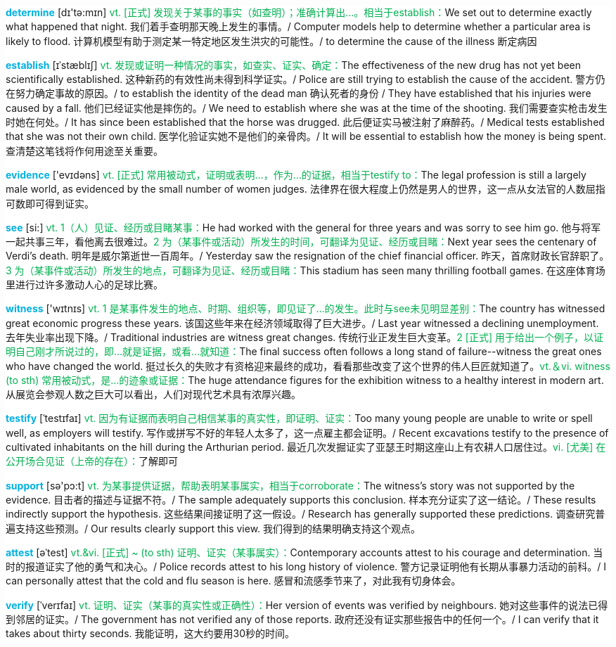  <font color="sky blue">**determine**</font> [dɪ'tə:mɪn] 
<font color="#00b050">vt. [正式] 发现关于某事的事实（如查明）；准确计算出…。相当于establish：</font>We set out to determine exactly what happened that night. 我们着手查明那天晚上发生的事情。/ Computer models help to determine whether a particular area is likely to flood. 计算机模型有助于测定某一特定地区发生洪灾的可能性。/ to determine the cause of the illness 断定病因           

<font color="sky blue">**establish**</font> [ɪˈstæblɪʃ]
<font color="#00b050">vt. 发现或证明一种情况的事实，如查实、证实、确定：</font>The effectiveness of the new drug has not yet been scientifically established. 这种新药的有效性尚未得到科学证实。/ Police are still trying to establish the cause of the accident. 警方仍在努力确定事故的原因。/ to establish the identity of the dead man 确认死者的身份 / They have established that his injuries were caused by a fall. 他们已经证实他是摔伤的。/ We need to establish where she was at the time of the shooting. 我们需要查实枪击发生时她在何处。/ It has since been established that the horse was drugged. 此后便证实马被注射了麻醉药。/ Medical tests established that she was not their own child. 医学化验证实她不是他们的亲骨肉。/ It will be essential to establish how the money is being spent. 查清楚这笔钱将作何用途至关重要。

<font color="sky blue">**evidence**</font> ['evɪdəns] 
<font color="#00b050">vt. [正式] 常用被动式，证明或表明…，作为…的证据，相当于testify to：</font>The legal profession is still a largely male world, as evidenced by the small number of women judges. 法律界在很大程度上仍然是男人的世界，这一点从女法官的人数屈指可数即可得到证实。

<font color="sky blue">**see**</font> [si:] 
<font color="#00b050">vt. 1（人）见证、经历或目睹某事：</font>He had worked with the general for three years and was sorry to see him go. 他与将军一起共事三年，看他离去很难过。<font color="#00b050">2 为（某事件或活动）所发生的时间，可翻译为见证、经历或目睹：</font>Next year sees the centenary of Verdi’s death. 明年是威尔第逝世一百周年。/ Yesterday saw the resignation of the chief financial officer. 昨天，首席财政长官辞职了。<font color="#00b050">3 为（某事件或活动）所发生的地点，可翻译为见证、经历或目睹：</font>This stadium has seen many thrilling football games. 在这座体育场里进行过许多激动人心的足球比赛。

<font color="sky blue">**witness**</font> ['wɪtnɪs] 
<font color="#00b050">vt. 1 是某事件发生的地点、时期、组织等，即见证了…的发生。此时与see未见明显差别：</font>The country has witnessed great economic progress these years. 该国这些年来在经济领域取得了巨大进步。/ Last year witnessed a declining unemployment. 去年失业率出现下降。/ Traditional industries are witness great changes. 传统行业正发生巨大变革。<font color="#00b050">2 [正式] 用于给出一个例子，以证明自己刚才所说过的，即…就是证据，或看…就知道：</font>The final success often follows a long stand of failure--witness the great ones who have changed the world. 挺过长久的失败才有资格迎来最终的成功，看看那些改变了这个世界的伟人巨匠就知道了。<font color="#00b050">vt.＆vi. witness (to sth) 常用被动式，是…的迹象或证据：</font>The huge attendance figures for the exhibition witness to a healthy interest in modern art. 从展览会参观人数之巨大可以看出，人们对现代艺术具有浓厚兴趣。
           
<font color="sky blue">**testify**</font> [ˈtestɪfaɪ]
<font color="#00b050">vt. 因为有证据而表明自己相信某事的真实性，即证明、证实：</font>Too many young people are unable to write or spell well, as employers will testify. 写作或拼写不好的年轻人太多了，这一点雇主都会证明。/ Recent excavations testify to the presence of cultivated inhabitants on the hill during the Arthurian period. 最近几次发掘证实了亚瑟王时期这座山上有农耕人口居住过。<font color="#00b050">vi. [尤美] 在公开场合见证（上帝的存在）：</font>了解即可

<font color="sky blue">**support**</font> [sə'pɔ:t] 
<font color="#00b050">vt. 为某事提供证据，帮助表明某事属实，相当于corroborate：</font>The witness’s story was not supported by the evidence. 目击者的描述与证据不符。/ The sample adequately supports this conclusion. 样本充分证实了这一结论。/ These results indirectly support the hypothesis. 这些结果间接证明了这一假设。/ Research has generally supported these predictions. 调查研究普遍支持这些预测。/ Our results clearly support this view. 我们得到的结果明确支持这个观点。
           
<font color="sky blue">**attest**</font> [əˈtest]
<font color="#00b050">vt.&vi. [正式] ~ (to sth) 证明、证实（某事属实）：</font>Contemporary accounts attest to his courage and determination. 当时的报道证实了他的勇气和决心。/ Police records attest to his long history of violence. 警方记录证明他有长期从事暴力活动的前科。/ I can personally attest that the cold and flu season is here. 感冒和流感季节来了，对此我有切身体会。           

<font color="sky blue">**verify**</font> [ˈverɪfaɪ]
<font color="#00b050">vt. 证明、证实（某事的真实性或正确性）：</font>Her version of events was verified by neighbours. 她对这些事件的说法已得到邻居的证实。/ The government has not verified any of those reports. 政府还没有证实那些报告中的任何一个。/ I can verify that it takes about thirty seconds. 我能证明，这大约要用30秒的时间。           

